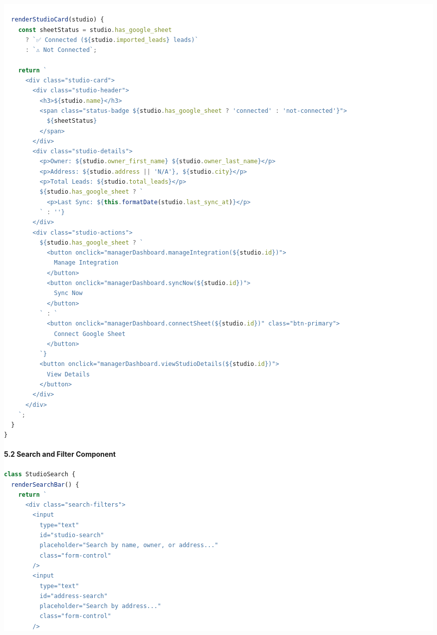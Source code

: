 ```javascript
  
  renderStudioCard(studio) {
    const sheetStatus = studio.has_google_sheet 
      ? `✅ Connected (${studio.imported_leads} leads)`
      : `⚠️ Not Connected`;
    
    return `
      <div class="studio-card">
        <div class="studio-header">
          <h3>${studio.name}</h3>
          <span class="status-badge ${studio.has_google_sheet ? 'connected' : 'not-connected'}">
            ${sheetStatus}
          </span>
        </div>
        <div class="studio-details">
          <p>Owner: ${studio.owner_first_name} ${studio.owner_last_name}</p>
          <p>Address: ${studio.address || 'N/A'}, ${studio.city}</p>
          <p>Total Leads: ${studio.total_leads}</p>
          ${studio.has_google_sheet ? `
            <p>Last Sync: ${this.formatDate(studio.last_sync_at)}</p>
          ` : ''}
        </div>
        <div class="studio-actions">
          ${studio.has_google_sheet ? `
            <button onclick="managerDashboard.manageIntegration(${studio.id})">
              Manage Integration
            </button>
            <button onclick="managerDashboard.syncNow(${studio.id})">
              Sync Now
            </button>
          ` : `
            <button onclick="managerDashboard.connectSheet(${studio.id})" class="btn-primary">
              Connect Google Sheet
            </button>
          `}
          <button onclick="managerDashboard.viewStudioDetails(${studio.id})">
            View Details
          </button>
        </div>
      </div>
    `;
  }
}
```

#### 5.2 Search and Filter Component
```javascript
class StudioSearch {
  renderSearchBar() {
    return `
      <div class="search-filters">
        <input 
          type="text" 
          id="studio-search" 
          placeholder="Search by name, owner, or address..."
          class="form-control"
        />
        <input 
          type="text" 
          id="address-search" 
          placeholder="Search by address..."
          class="form-control"
        />
```